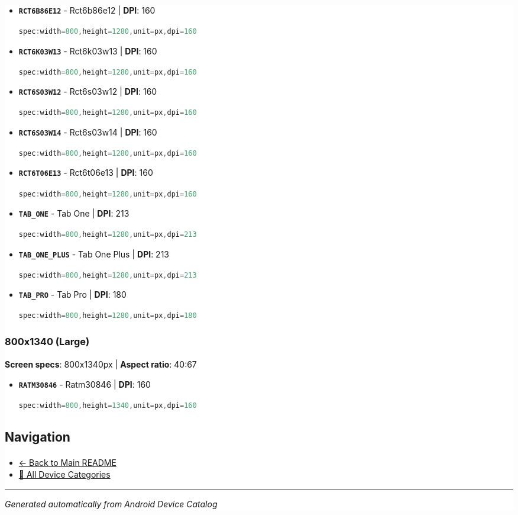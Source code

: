 - **`RCT6B86E12`** - Rct6b86e12 | **DPI**: 160
  ```kotlin
  spec:width=800,height=1280,unit=px,dpi=160
  ```

- **`RCT6K03W13`** - Rct6k03w13 | **DPI**: 160
  ```kotlin
  spec:width=800,height=1280,unit=px,dpi=160
  ```

- **`RCT6S03W12`** - Rct6s03w12 | **DPI**: 160
  ```kotlin
  spec:width=800,height=1280,unit=px,dpi=160
  ```

- **`RCT6S03W14`** - Rct6s03w14 | **DPI**: 160
  ```kotlin
  spec:width=800,height=1280,unit=px,dpi=160
  ```

- **`RCT6T06E13`** - Rct6t06e13 | **DPI**: 160
  ```kotlin
  spec:width=800,height=1280,unit=px,dpi=160
  ```

- **`TAB_ONE`** - Tab One | **DPI**: 213
  ```kotlin
  spec:width=800,height=1280,unit=px,dpi=213
  ```

- **`TAB_ONE_PLUS`** - Tab One Plus | **DPI**: 213
  ```kotlin
  spec:width=800,height=1280,unit=px,dpi=213
  ```

- **`TAB_PRO`** - Tab Pro | **DPI**: 180
  ```kotlin
  spec:width=800,height=1280,unit=px,dpi=180
  ```

### 800x1340 (Large)

**Screen specs**: 800x1340px | **Aspect ratio**: 40:67

- **`RATM30846`** - Ratm30846 | **DPI**: 160
  ```kotlin
  spec:width=800,height=1340,unit=px,dpi=160
  ```

## Navigation

- [← Back to Main README](../../README.md)
- [📱 All Device Categories](../README.md)

---
*Generated automatically from Android Device Catalog*
